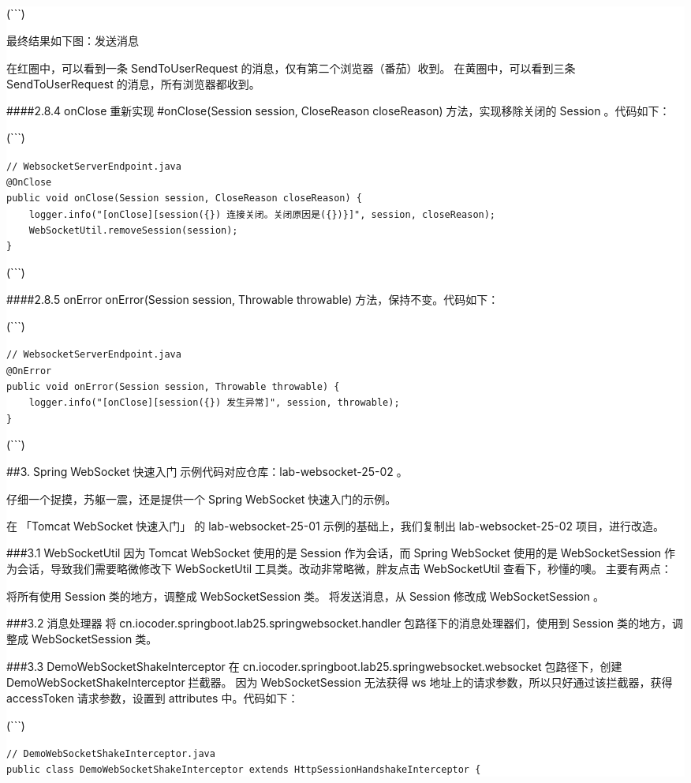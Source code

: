 (```)

最终结果如下图：发送消息

在红圈中，可以看到一条 SendToUserRequest 的消息，仅有第二个浏览器（番茄）收到。
在黄圈中，可以看到三条 SendToUserRequest 的消息，所有浏览器都收到。

####2.8.4 onClose
重新实现 #onClose(Session session, CloseReason closeReason) 方法，实现移除关闭的 Session 。代码如下：

(```)

    // WebsocketServerEndpoint.java
    @OnClose
    public void onClose(Session session, CloseReason closeReason) {
        logger.info("[onClose][session({}) 连接关闭。关闭原因是({})}]", session, closeReason);
        WebSocketUtil.removeSession(session);
    }

(```)

####2.8.5 onError
onError(Session session, Throwable throwable) 方法，保持不变。代码如下：


(```)

    // WebsocketServerEndpoint.java
    @OnError
    public void onError(Session session, Throwable throwable) {
        logger.info("[onClose][session({}) 发生异常]", session, throwable);
    }

(```)

##3. Spring WebSocket 快速入门
示例代码对应仓库：lab-websocket-25-02 。

仔细一个捉摸，艿躯一震，还是提供一个 Spring WebSocket 快速入门的示例。

在 「Tomcat WebSocket 快速入门」 的 lab-websocket-25-01 示例的基础上，我们复制出 lab-websocket-25-02 项目，进行改造。

###3.1 WebSocketUtil
因为 Tomcat WebSocket 使用的是 Session 作为会话，而 Spring WebSocket 使用的是 WebSocketSession 作为会话，导致我们需要略微修改下 WebSocketUtil 工具类。改动非常略微，胖友点击 WebSocketUtil 查看下，秒懂的噢。 主要有两点：

将所有使用 Session 类的地方，调整成 WebSocketSession 类。
将发送消息，从 Session 修改成 WebSocketSession 。

###3.2 消息处理器
将 cn.iocoder.springboot.lab25.springwebsocket.handler 包路径下的消息处理器们，使用到 Session 类的地方，调整成 WebSocketSession 类。

###3.3 DemoWebSocketShakeInterceptor
在 cn.iocoder.springboot.lab25.springwebsocket.websocket 包路径下，创建 DemoWebSocketShakeInterceptor 拦截器。
因为 WebSocketSession 无法获得 ws 地址上的请求参数，所以只好通过该拦截器，获得 accessToken 请求参数，设置到 attributes 中。代码如下：

(```)

    // DemoWebSocketShakeInterceptor.java
    public class DemoWebSocketShakeInterceptor extends HttpSessionHandshakeInterceptor {
    